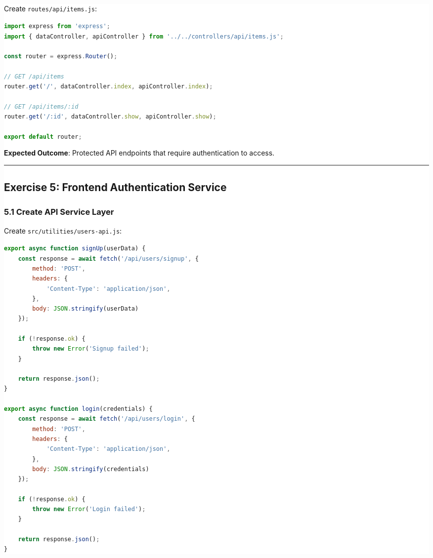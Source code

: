 Create `routes/api/items.js`:
```javascript
import express from 'express';
import { dataController, apiController } from '../../controllers/api/items.js';

const router = express.Router();

// GET /api/items
router.get('/', dataController.index, apiController.index);

// GET /api/items/:id
router.get('/:id', dataController.show, apiController.show);

export default router;
```

**Expected Outcome**: Protected API endpoints that require authentication to access.

---

## Exercise 5: Frontend Authentication Service

### 5.1 Create API Service Layer
Create `src/utilities/users-api.js`:
```javascript
export async function signUp(userData) {
    const response = await fetch('/api/users/signup', {
        method: 'POST',
        headers: {
            'Content-Type': 'application/json',
        },
        body: JSON.stringify(userData)
    });
    
    if (!response.ok) {
        throw new Error('Signup failed');
    }
    
    return response.json();
}

export async function login(credentials) {
    const response = await fetch('/api/users/login', {
        method: 'POST',
        headers: {
            'Content-Type': 'application/json',
        },
        body: JSON.stringify(credentials)
    });
    
    if (!response.ok) {
        throw new Error('Login failed');
    }
    
    return response.json();
}
```
